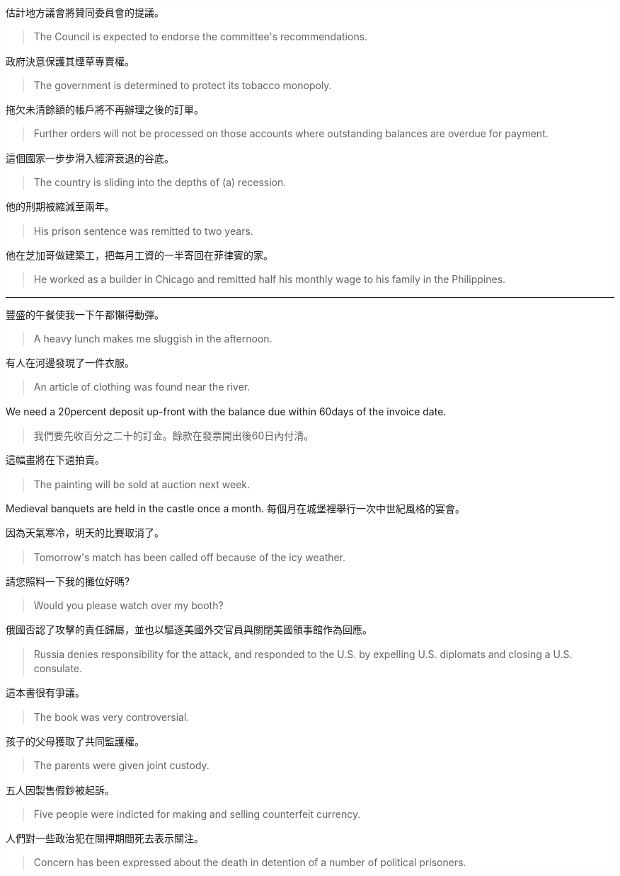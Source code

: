 估計地方議會將贊同委員會的提議。
> The Council is expected to endorse the committee's recommendations.

政府決意保護其煙草專賣權。
> The government is determined to protect its tobacco monopoly.

拖欠未清餘額的帳戶將不再辦理之後的訂單。
> Further orders will not be processed on those accounts where outstanding balances are overdue for payment.

這個國家一步步滑入經濟衰退的谷底。
> The country is sliding into the depths of (a) recession.

他的刑期被縮減至兩年。
> His prison sentence was remitted to two years.

他在芝加哥做建築工，把每月工資的一半寄回在菲律賓的家。
> He worked as a builder in Chicago and remitted half his monthly wage to his family in the Philippines.

---

豐盛的午餐使我一下午都懶得動彈。
> A heavy lunch makes me sluggish in the afternoon.

有人在河邊發現了一件衣服。
> An article of clothing was found near the river.

We need a 20percent deposit up-front with the balance due within 60days of the invoice date.
> 我們要先收百分之二十的訂金。餘款在發票開出後60日內付清。

這幅畫將在下週拍賣。
> The painting will be sold at auction next week.

Medieval banquets are held in the castle once a month.
每個月在城堡裡舉行一次中世紀風格的宴會。

因為天氣寒冷，明天的比賽取消了。
> Tomorrow's match has been called off because of the icy weather.

請您照料一下我的攤位好嗎?
> Would you please watch over my booth?

俄國否認了攻擊的責任歸屬，並也以驅逐美國外交官員與關閉美國領事館作為回應。
> Russia denies responsibility for the attack, and responded to the U.S. by expelling U.S. diplomats and closing a U.S. consulate.

這本書很有爭議。
> The book was very controversial.

孩子的父母獲取了共同監護權。
> The parents were given joint custody.

五人因製售假鈔被起訴。
> Five people were indicted for making and selling counterfeit currency.

人們對一些政治犯在關押期間死去表示關注。
> Concern has been expressed about the death in detention of a number of political prisoners.
